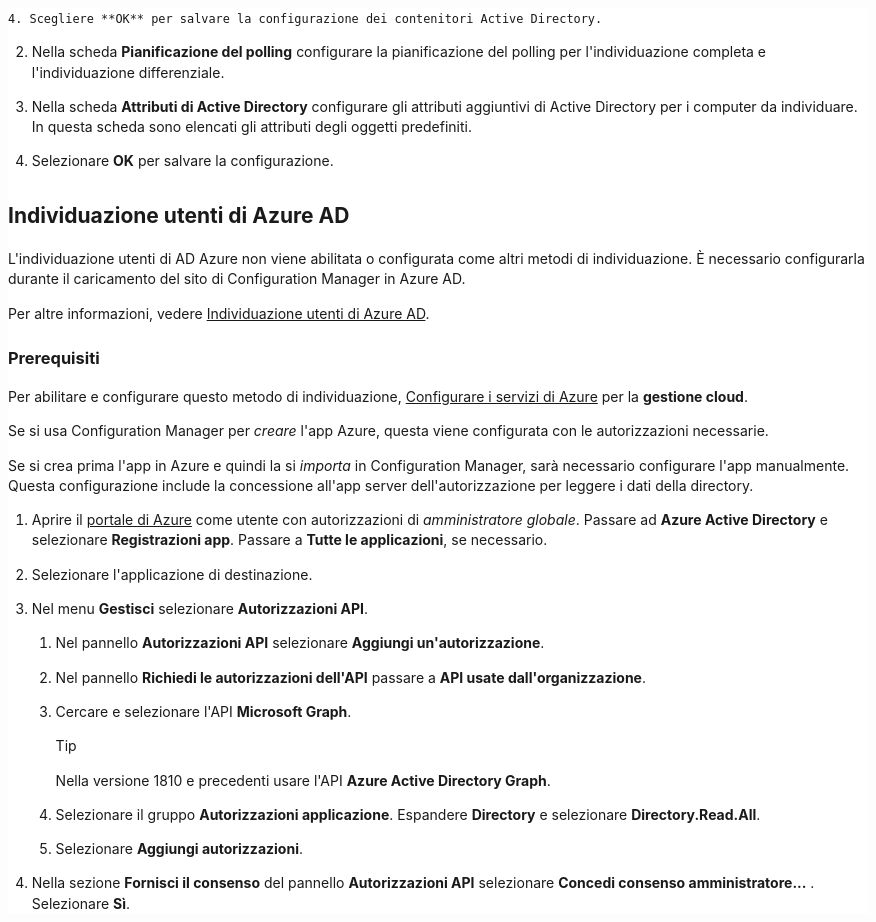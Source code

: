     4. Scegliere **OK** per salvare la configurazione dei contenitori Active Directory.  

2. Nella scheda **Pianificazione del polling** configurare la pianificazione del polling per l'individuazione completa e l'individuazione differenziale.  

3. Nella scheda **Attributi di Active Directory** configurare gli attributi aggiuntivi di Active Directory per i computer da individuare. In questa scheda sono elencati gli attributi degli oggetti predefiniti.  

4. Selezionare **OK** per salvare la configurazione.  


## <a name="azureaadisc"></a> Individuazione utenti di Azure AD

L'individuazione utenti di AD Azure non viene abilitata o configurata come altri metodi di individuazione. È necessario configurarla durante il caricamento del sito di Configuration Manager in Azure AD.

Per altre informazioni, vedere [Individuazione utenti di Azure AD](/sccm/core/servers/deploy/configure/about-discovery-methods#azureaddisc).

### <a name="prerequisites"></a>Prerequisiti

Per abilitare e configurare questo metodo di individuazione, [Configurare i servizi di Azure](/sccm/core/servers/deploy/configure/azure-services-wizard) per la **gestione cloud**.

Se si usa Configuration Manager per *creare* l'app Azure, questa viene configurata con le autorizzazioni necessarie.

Se si crea prima l'app in Azure e quindi la si *importa* in Configuration Manager, sarà necessario configurare l'app manualmente. Questa configurazione include la concessione all'app server dell'autorizzazione per leggere i dati della directory.

1. Aprire il [portale di Azure](https://portal.azure.com) come utente con autorizzazioni di *amministratore globale*. Passare ad **Azure Active Directory** e selezionare **Registrazioni app**. Passare a **Tutte le applicazioni**, se necessario.

1. Selezionare l'applicazione di destinazione.

1. Nel menu **Gestisci** selezionare **Autorizzazioni API**.  

    1. Nel pannello **Autorizzazioni API** selezionare **Aggiungi un'autorizzazione**.  

    2. Nel pannello **Richiedi le autorizzazioni dell'API** passare a **API usate dall'organizzazione**.  

    3. Cercare e selezionare l'API **Microsoft Graph**.  

        > [!Tip]
        > Nella versione 1810 e precedenti usare l'API **Azure Active Directory Graph**.

    4. Selezionare il gruppo **Autorizzazioni applicazione**. Espandere **Directory** e selezionare **Directory.Read.All**.  

    5. Selezionare **Aggiungi autorizzazioni**.  

1. Nella sezione **Fornisci il consenso** del pannello **Autorizzazioni API** selezionare **Concedi consenso amministratore...** . Selezionare **Sì**.  
